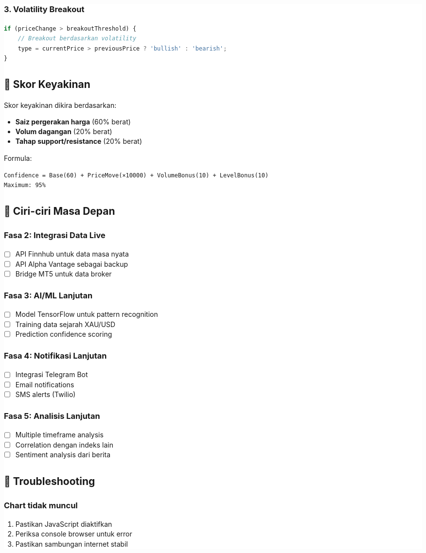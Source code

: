 ### 3. Volatility Breakout
```javascript
if (priceChange > breakoutThreshold) {
    // Breakout berdasarkan volatility
    type = currentPrice > previousPrice ? 'bullish' : 'bearish';
}
```

## 🎯 Skor Keyakinan

Skor keyakinan dikira berdasarkan:
- **Saiz pergerakan harga** (60% berat)
- **Volum dagangan** (20% berat)
- **Tahap support/resistance** (20% berat)

Formula:
```
Confidence = Base(60) + PriceMove(×10000) + VolumeBonus(10) + LevelBonus(10)
Maximum: 95%
```

## 🔮 Ciri-ciri Masa Depan

### Fasa 2: Integrasi Data Live
- [ ] API Finnhub untuk data masa nyata
- [ ] API Alpha Vantage sebagai backup
- [ ] Bridge MT5 untuk data broker

### Fasa 3: AI/ML Lanjutan
- [ ] Model TensorFlow untuk pattern recognition
- [ ] Training data sejarah XAU/USD
- [ ] Prediction confidence scoring

### Fasa 4: Notifikasi Lanjutan
- [ ] Integrasi Telegram Bot
- [ ] Email notifications
- [ ] SMS alerts (Twilio)

### Fasa 5: Analisis Lanjutan
- [ ] Multiple timeframe analysis
- [ ] Correlation dengan indeks lain
- [ ] Sentiment analysis dari berita

## 🐛 Troubleshooting

### Chart tidak muncul
1. Pastikan JavaScript diaktifkan
2. Periksa console browser untuk error
3. Pastikan sambungan internet stabil
